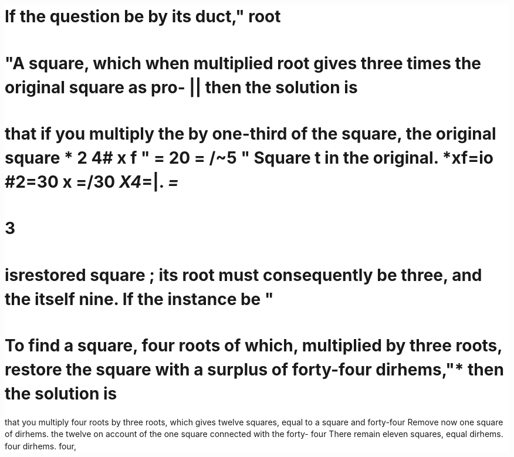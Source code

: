 If the question be
by
its
duct,"
root
= 
"A square, which when multiplied
root gives three times the original square as pro-
||
then the solution
is
= 
that if
you multiply the
by one-third of the square, the original square
*
2
4#
x
f
"
= 20
= \/~5
"
Square
t
in the original.
*xf=io
#2=30
x =\/30
*X4*=|.
*=*
=
3
= 
isrestored
square
;
its
root must consequently be three, and the
itself nine.
If the instance be
"
= 
To
find a square, four roots of
which, multiplied by three roots, restore the square
with a surplus of forty-four dirhems,"* then the solution
is
= 
that
you multiply four roots by three
roots,
which
gives twelve squares, equal to a square and forty-four
Remove now one square of
dirhems.
the twelve on
account of the one square connected with the forty- four
There remain eleven squares, equal
dirhems.
four dirhems.
four,